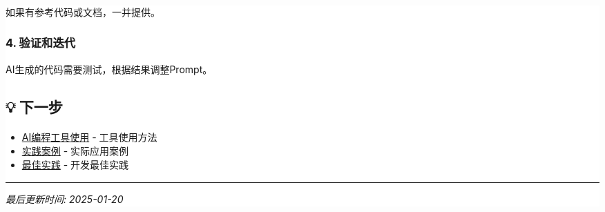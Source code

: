 如果有参考代码或文档，一并提供。

### 4. 验证和迭代

AI生成的代码需要测试，根据结果调整Prompt。

## 💡 下一步

- [AI编程工具使用](./tools.md) - 工具使用方法
- [实践案例](./practice-cases.md) - 实际应用案例
- [最佳实践](./best-practices.md) - 开发最佳实践

---

*最后更新时间: 2025-01-20*

